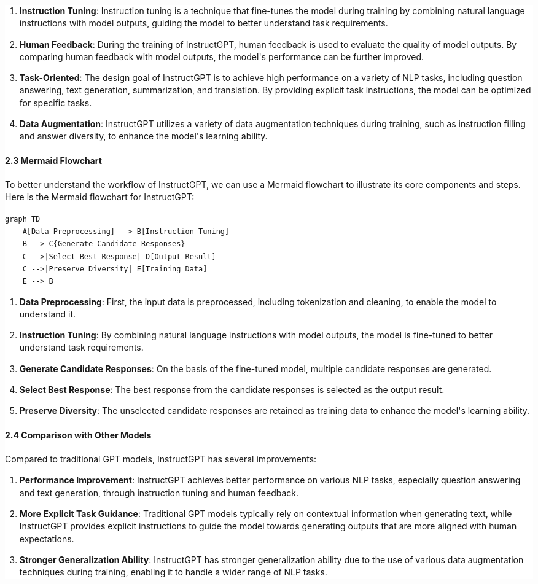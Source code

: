 1. **Instruction Tuning**: Instruction tuning is a technique that fine-tunes the model during training by combining natural language instructions with model outputs, guiding the model to better understand task requirements.

2. **Human Feedback**: During the training of InstructGPT, human feedback is used to evaluate the quality of model outputs. By comparing human feedback with model outputs, the model's performance can be further improved.

3. **Task-Oriented**: The design goal of InstructGPT is to achieve high performance on a variety of NLP tasks, including question answering, text generation, summarization, and translation. By providing explicit task instructions, the model can be optimized for specific tasks.

4. **Data Augmentation**: InstructGPT utilizes a variety of data augmentation techniques during training, such as instruction filling and answer diversity, to enhance the model's learning ability.

#### 2.3 Mermaid Flowchart

To better understand the workflow of InstructGPT, we can use a Mermaid flowchart to illustrate its core components and steps. Here is the Mermaid flowchart for InstructGPT:

```mermaid
graph TD
    A[Data Preprocessing] --> B[Instruction Tuning]
    B --> C{Generate Candidate Responses}
    C -->|Select Best Response| D[Output Result]
    C -->|Preserve Diversity| E[Training Data]
    E --> B
```

1. **Data Preprocessing**: First, the input data is preprocessed, including tokenization and cleaning, to enable the model to understand it.

2. **Instruction Tuning**: By combining natural language instructions with model outputs, the model is fine-tuned to better understand task requirements.

3. **Generate Candidate Responses**: On the basis of the fine-tuned model, multiple candidate responses are generated.

4. **Select Best Response**: The best response from the candidate responses is selected as the output result.

5. **Preserve Diversity**: The unselected candidate responses are retained as training data to enhance the model's learning ability.

#### 2.4 Comparison with Other Models

Compared to traditional GPT models, InstructGPT has several improvements:

1. **Performance Improvement**: InstructGPT achieves better performance on various NLP tasks, especially question answering and text generation, through instruction tuning and human feedback.

2. **More Explicit Task Guidance**: Traditional GPT models typically rely on contextual information when generating text, while InstructGPT provides explicit instructions to guide the model towards generating outputs that are more aligned with human expectations.

3. **Stronger Generalization Ability**: InstructGPT has stronger generalization ability due to the use of various data augmentation techniques during training, enabling it to handle a wider range of NLP tasks.
